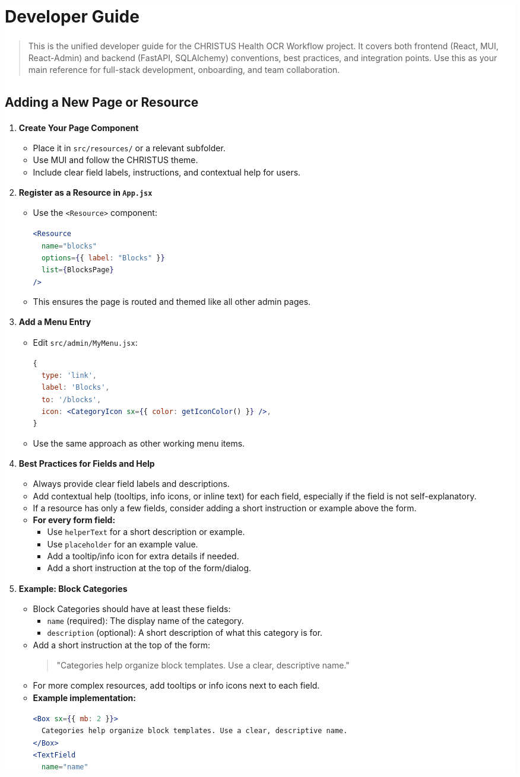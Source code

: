 # Developer Guide

> This is the unified developer guide for the CHRISTUS Health OCR Workflow project. It covers both frontend (React, MUI, React-Admin) and backend (FastAPI, SQLAlchemy) conventions, best practices, and integration points. Use this as your main reference for full-stack development, onboarding, and team collaboration.

## Adding a New Page or Resource

1. **Create Your Page Component**
   - Place it in `src/resources/` or a relevant subfolder.
   - Use MUI and follow the CHRISTUS theme.
   - Include clear field labels, instructions, and contextual help for users.

2. **Register as a Resource in `App.jsx`**
   - Use the `<Resource>` component:
     ```jsx
     <Resource
       name="blocks"
       options={{ label: "Blocks" }}
       list={BlocksPage}
     />
     ```
   - This ensures the page is routed and themed like all other admin pages.

3. **Add a Menu Entry**
   - Edit `src/admin/MyMenu.jsx`:
     ```jsx
     {
       type: 'link',
       label: 'Blocks',
       to: '/blocks',
       icon: <CategoryIcon sx={{ color: getIconColor() }} />, 
     }
     ```
   - Use the same approach as other working menu items.

4. **Best Practices for Fields and Help**
   - Always provide clear field labels and descriptions.
   - Add contextual help (tooltips, info icons, or inline text) for each field, especially if the field is not self-explanatory.
   - If a resource has only a few fields, consider adding a short instruction or example above the form.
   - **For every form field:**
     - Use `helperText` for a short description or example.
     - Use `placeholder` for an example value.
     - Add a tooltip/info icon for extra details if needed.
     - Add a short instruction at the top of the form/dialog.

5. **Example: Block Categories**
   - Block Categories should have at least these fields:
     - `name` (required): The display name of the category.
     - `description` (optional): A short description of what this category is for.
   - Add a short instruction at the top of the form:
     > "Categories help organize block templates. Use a clear, descriptive name."
   - For more complex resources, add tooltips or info icons next to each field.
   - **Example implementation:**
     ```jsx
     <Box sx={{ mb: 2 }}>
       Categories help organize block templates. Use a clear, descriptive name.
     </Box>
     <TextField
       name="name"